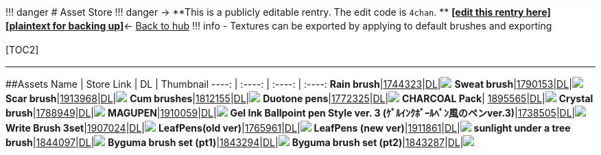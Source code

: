 !!! danger
	# Asset Store
!!! danger
-> **This is a publicly editable rentry. The edit code is `4chan`. **
[**[edit this rentry here]**](https://rentry.org/CSP_368476/edit) [**[plaintext for backing up]**](https://rentry.org/CSP_368476/raw)<-
[Back to hub](https://rentry.org/CSP_materials)
!!! info
    - Textures can be exported by applying to default brushes and exporting

[TOC2]
***
##Assets
 Name | Store Link | DL | Thumbnail
 ----: | :----: | :----: | :----:
**Rain brush**|[1744323](https://assets.clip-studio.com/en-us/detail?id=1744323)|[DL](https://pixeldrain.com/u/GpEzg1ES)|![](https://celclipmaterialprod.s3-ap-northeast-1.amazonaws.com/23/43/1744323/thumbnail)
**Sweat brush**|[1790153](https://assets.clip-studio.com/en-us/detail?id=1790153)|[DL](https://pixeldrain.com/u/iUnTQe7u)|![](https://celclipmaterialprod.s3-ap-northeast-1.amazonaws.com/53/01/1790153/thumbnail)
**Scar brush**|[1913968](https://assets.clip-studio.com/en-us/detail?id=1913968)|[DL](https://pixeldrain.com/u/ujUzJAvu)|![](https://celclipmaterialprod.s3-ap-northeast-1.amazonaws.com/68/39/1913968/thumbnail)
**Cum brushes**|[1812155](https://assets.clip-studio.com/en-us/detail?id=1812155)|[DL](https://pixeldrain.com/u/mczU4QJP)|![](https://celclipmaterialprod.s3-ap-northeast-1.amazonaws.com/55/21/1812155/thumbnail)
**Duotone pens**|[1772325](https://assets.clip-studio.com/en-us/detail?id=1772325)|[DL](https://pixeldrain.com/u/rzZciLUE)|![](https://celclipmaterialprod.s3-ap-northeast-1.amazonaws.com/25/23/1772325/thumbnail)
**CHARCOAL Pack**| [1895565](https://assets.clip-studio.com/en-us/detail?id=1895565)|[DL](https://pixeldrain.com/u/FfVtR88X)|![](https://celclipmaterialprod.s3-ap-northeast-1.amazonaws.com/65/55/1895565/thumbnail)
**Crystal brush**|[1788949](https://assets.clip-studio.com/en-us/detail?id=1788949)|[DL](https://pixeldrain.com/u/N1xZd7P1)|![](https://celclipmaterialprod.s3-ap-northeast-1.amazonaws.com/49/89/1788949/thumbnail)
**MAGUPEN**|[1910059](https://assets.clip-studio.com/en-us/detail?id=1910059)|[DL](https://pixeldrain.com/u/uFB8HieF)|![](https://celclipmaterialprod.s3-ap-northeast-1.amazonaws.com/59/00/1910059/thumbnail)
**Gel Ink Ballpoint pen Style ver. 3 (ｹﾞﾙｲﾝｸﾎﾞｰﾙﾍﾟﾝ風のペンver.3)**|[1738505](https://assets.clip-studio.com/en-us/detail?id=1738505)|[DL](https://pixeldrain.com/u/rAss34w4)|![](https://celclipmaterialprod.s3-ap-northeast-1.amazonaws.com/05/85/1738505/thumbnail)
**Write Brush 3set**|[1907024](https://assets.clip-studio.com/en-us/detail?id=1907024)|[DL](https://pixeldrain.com/u/bveLPyyc)|![](https://celclipmaterialprod.s3-ap-northeast-1.amazonaws.com/24/70/1907024/thumbnail)
**LeafPens(old ver)**|[1765961](https://assets.clip-studio.com/en-us/detail?id=1765961)|[DL](https://pixeldrain.com/u/WDFjuBii)|![](https://celclipmaterialprod.s3-ap-northeast-1.amazonaws.com/61/59/1765961/thumbnail)
**LeafPens (new ver)**|[1911861](https://assets.clip-studio.com/en-us/detail?id=1911861)|[DL](https://pixeldrain.com/u/sw7YKHpA)|![](https://celclipmaterialprod.s3-ap-northeast-1.amazonaws.com/61/18/1911861/thumbnail)
**sunlight under a tree brush**|[1844097](https://assets.clip-studio.com/en-us/detail?id=1844097)|[DL](https://pixeldrain.com/u/rXiwU72i)|![](https://celclipmaterialprod.s3-ap-northeast-1.amazonaws.com/97/40/1844097/thumbnail)
**Byguma brush set (pt1)**|[1843294](https://assets.clip-studio.com/en-us/detail?id=1843294)|[DL](https://pixeldrain.com/u/w3KaS5Le)|![](https://celclipmaterialprod.s3-ap-northeast-1.amazonaws.com/94/32/1843294/thumbnail)
**Byguma brush set (pt2)**|[1843287](https://assets.clip-studio.com/en-us/detail?id=1843287)|[DL](https://pixeldrain.com/u/Mfhdjzex)|![](https://celclipmaterialprod.s3-ap-northeast-1.amazonaws.com/87/32/1843287/thumbnail)